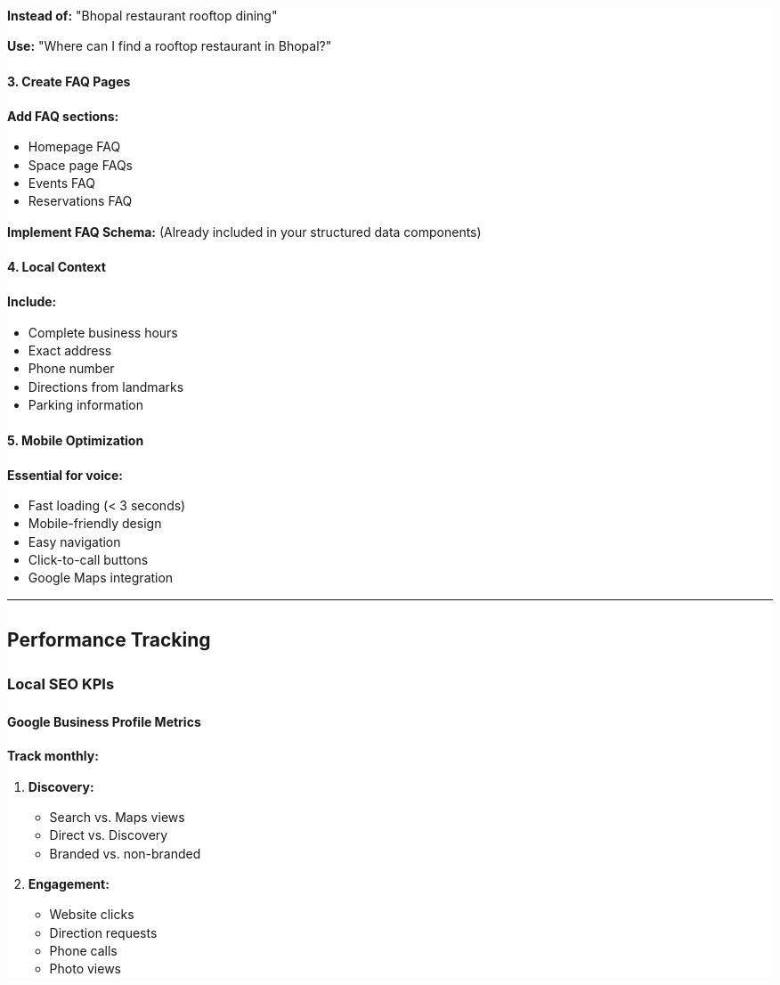 **Instead of:**
"Bhopal restaurant rooftop dining"

**Use:**
"Where can I find a rooftop restaurant in Bhopal?"

#### 3. Create FAQ Pages

**Add FAQ sections:**
- Homepage FAQ
- Space page FAQs
- Events FAQ
- Reservations FAQ

**Implement FAQ Schema:**
(Already included in your structured data components)

#### 4. Local Context

**Include:**
- Complete business hours
- Exact address
- Phone number
- Directions from landmarks
- Parking information

#### 5. Mobile Optimization

**Essential for voice:**
- Fast loading (< 3 seconds)
- Mobile-friendly design
- Easy navigation
- Click-to-call buttons
- Google Maps integration

---

## Performance Tracking

### Local SEO KPIs

#### Google Business Profile Metrics

**Track monthly:**
1. **Discovery:**
   - Search vs. Maps views
   - Direct vs. Discovery
   - Branded vs. non-branded

2. **Engagement:**
   - Website clicks
   - Direction requests
   - Phone calls
   - Photo views

